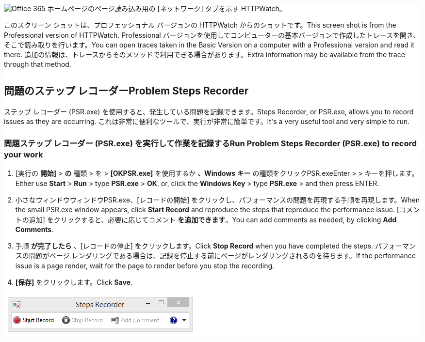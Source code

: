![Office 365 ホームページのページ読み込み用の [ネットワーク] タブを示す HTTPWatch。](../media/021a2c64-d581-49fd-adf4-4c364f589d75.PNG)

<span data-ttu-id="d1161-192">このスクリーン ショットは、プロフェッショナル バージョンの HTTPWatch からのショットです。</span><span class="sxs-lookup"><span data-stu-id="d1161-192">This screen shot is from the Professional version of HTTPWatch.</span></span> <span data-ttu-id="d1161-193">Professional バージョンを使用してコンピューターの基本バージョンで作成したトレースを開き、そこで読み取りを行います。</span><span class="sxs-lookup"><span data-stu-id="d1161-193">You can open traces taken in the Basic Version on a computer with a Professional version and read it there.</span></span> <span data-ttu-id="d1161-194">追加の情報は、トレースからそのメソッドで利用できる場合があります。</span><span class="sxs-lookup"><span data-stu-id="d1161-194">Extra information may be available from the trace through that method.</span></span>

## <a name="problem-steps-recorder"></a><span data-ttu-id="d1161-195">問題のステップ レコーダー</span><span class="sxs-lookup"><span data-stu-id="d1161-195">Problem Steps Recorder</span></span>

<span data-ttu-id="d1161-196">ステップ レコーダー (PSR.exe) を使用すると、発生している問題を記録できます。</span><span class="sxs-lookup"><span data-stu-id="d1161-196">Steps Recorder, or PSR.exe, allows you to record issues as they are occurring.</span></span> <span data-ttu-id="d1161-197">これは非常に便利なツールで、実行が非常に簡単です。</span><span class="sxs-lookup"><span data-stu-id="d1161-197">It's a very useful tool and very simple to run.</span></span>

### <a name="run-problem-steps-recorder-psrexe-to-record-your-work"></a><span data-ttu-id="d1161-198">問題ステップ レコーダー (PSR.exe) を実行して作業を記録する</span><span class="sxs-lookup"><span data-stu-id="d1161-198">Run Problem Steps Recorder (PSR.exe) to record your work</span></span>

1. <span data-ttu-id="d1161-199">[実行の **開始]** \> **の** 種類 \> を \> **[OKPSR.exe]** を使用するか **、Windows キー** の種類をクリックPSR.exeEnter \>  \> キーを押します。</span><span class="sxs-lookup"><span data-stu-id="d1161-199">Either use **Start** \> **Run** \> type **PSR.exe** \> **OK**, or, click the **Windows Key** \> type **PSR.exe** \> and then press ENTER.</span></span>

2. <span data-ttu-id="d1161-200">小さなウィンドウウィンドウPSR.exe、[レコードの開始] をクリックし、パフォーマンスの問題を再現する手順を再現します。</span><span class="sxs-lookup"><span data-stu-id="d1161-200">When the small PSR.exe window appears, click **Start Record** and reproduce the steps that reproduce the performance issue.</span></span> <span data-ttu-id="d1161-201">[コメントの追加] をクリックすると、必要に応じてコメント **を追加できます**。</span><span class="sxs-lookup"><span data-stu-id="d1161-201">You can add comments as needed, by clicking **Add Comments**.</span></span>

3. <span data-ttu-id="d1161-202">手順 **が完了したら** 、[レコードの停止] をクリックします。</span><span class="sxs-lookup"><span data-stu-id="d1161-202">Click **Stop Record** when you have completed the steps.</span></span> <span data-ttu-id="d1161-203">パフォーマンスの問題がページ レンダリングである場合は、記録を停止する前にページがレンダリングされるのを待ちます。</span><span class="sxs-lookup"><span data-stu-id="d1161-203">If the performance issue is a page render, wait for the page to render before you stop the recording.</span></span>

4. <span data-ttu-id="d1161-204">**[保存]** をクリックします。</span><span class="sxs-lookup"><span data-stu-id="d1161-204">Click **Save**.</span></span>

![ステップ レコーダーまたはステップ レコーダーのスクリーン PSR.exe。](../media/8542b0aa-a3ff-4718-8dc4-43f5521c6c34.PNG)
